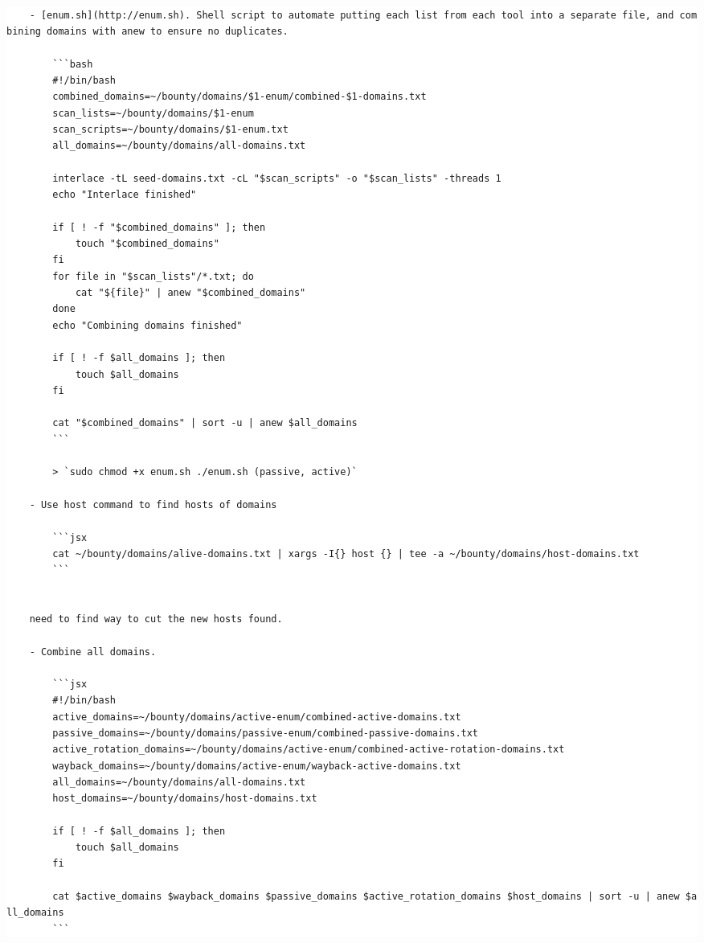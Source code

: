        - [enum.sh](http://enum.sh). Shell script to automate putting each list from each tool into a separate file, and combining domains with anew to ensure no duplicates.
            
            ```bash
            #!/bin/bash
            combined_domains=~/bounty/domains/$1-enum/combined-$1-domains.txt
            scan_lists=~/bounty/domains/$1-enum
            scan_scripts=~/bounty/domains/$1-enum.txt
            all_domains=~/bounty/domains/all-domains.txt
            
            interlace -tL seed-domains.txt -cL "$scan_scripts" -o "$scan_lists" -threads 1
            echo "Interlace finished"
            
            if [ ! -f "$combined_domains" ]; then
                touch "$combined_domains"
            fi
            for file in "$scan_lists"/*.txt; do
                cat "${file}" | anew "$combined_domains"
            done
            echo "Combining domains finished"
            
            if [ ! -f $all_domains ]; then
                touch $all_domains
            fi
            
            cat "$combined_domains" | sort -u | anew $all_domains
            ```
            
            > `sudo chmod +x enum.sh ./enum.sh (passive, active)`
            
        - Use host command to find hosts of domains
            
            ```jsx
            cat ~/bounty/domains/alive-domains.txt | xargs -I{} host {} | tee -a ~/bounty/domains/host-domains.txt
            ```
            
        
        need to find way to cut the new hosts found.
        
        - Combine all domains.
            
            ```jsx
            #!/bin/bash
            active_domains=~/bounty/domains/active-enum/combined-active-domains.txt
            passive_domains=~/bounty/domains/passive-enum/combined-passive-domains.txt
            active_rotation_domains=~/bounty/domains/active-enum/combined-active-rotation-domains.txt
            wayback_domains=~/bounty/domains/active-enum/wayback-active-domains.txt
            all_domains=~/bounty/domains/all-domains.txt
            host_domains=~/bounty/domains/host-domains.txt
            
            if [ ! -f $all_domains ]; then
                touch $all_domains
            fi
            
            cat $active_domains $wayback_domains $passive_domains $active_rotation_domains $host_domains | sort -u | anew $all_domains
            ```
            
